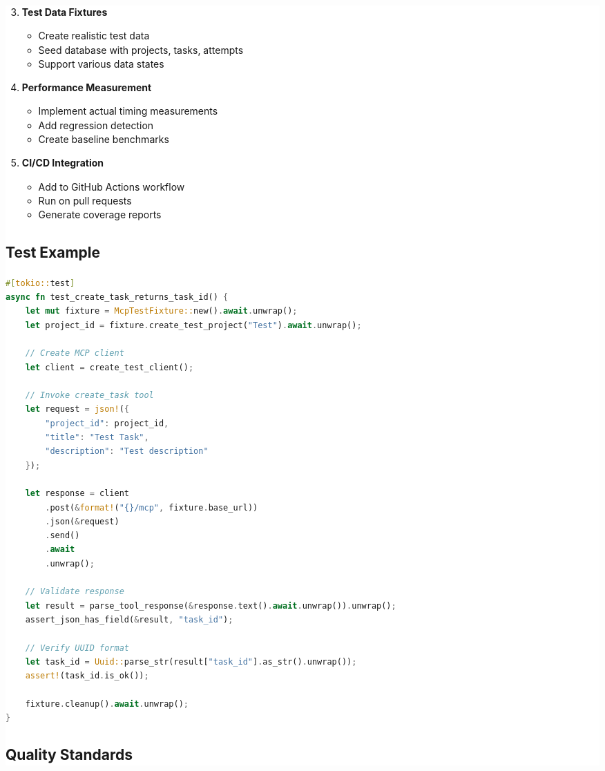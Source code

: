 3. **Test Data Fixtures**
   - Create realistic test data
   - Seed database with projects, tasks, attempts
   - Support various data states

4. **Performance Measurement**
   - Implement actual timing measurements
   - Add regression detection
   - Create baseline benchmarks

5. **CI/CD Integration**
   - Add to GitHub Actions workflow
   - Run on pull requests
   - Generate coverage reports

## Test Example

```rust
#[tokio::test]
async fn test_create_task_returns_task_id() {
    let mut fixture = McpTestFixture::new().await.unwrap();
    let project_id = fixture.create_test_project("Test").await.unwrap();

    // Create MCP client
    let client = create_test_client();

    // Invoke create_task tool
    let request = json!({
        "project_id": project_id,
        "title": "Test Task",
        "description": "Test description"
    });

    let response = client
        .post(&format!("{}/mcp", fixture.base_url))
        .json(&request)
        .send()
        .await
        .unwrap();

    // Validate response
    let result = parse_tool_response(&response.text().await.unwrap()).unwrap();
    assert_json_has_field(&result, "task_id");

    // Verify UUID format
    let task_id = Uuid::parse_str(result["task_id"].as_str().unwrap());
    assert!(task_id.is_ok());

    fixture.cleanup().await.unwrap();
}
```

## Quality Standards
